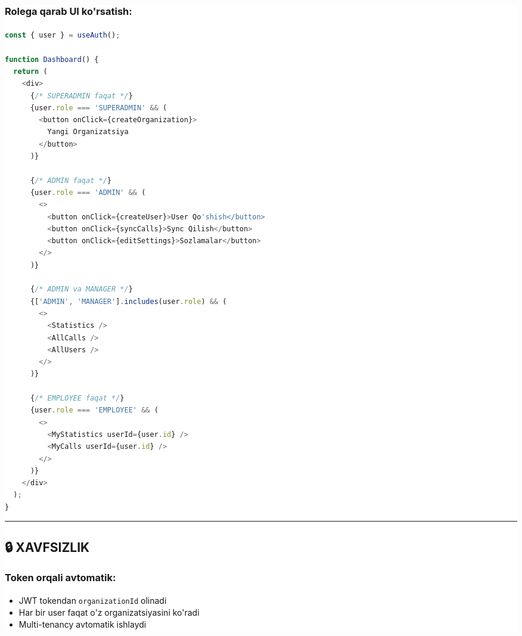 ### Rolega qarab UI ko'rsatish:

```typescript
const { user } = useAuth();

function Dashboard() {
  return (
    <div>
      {/* SUPERADMIN faqat */}
      {user.role === 'SUPERADMIN' && (
        <button onClick={createOrganization}>
          Yangi Organizatsiya
        </button>
      )}

      {/* ADMIN faqat */}
      {user.role === 'ADMIN' && (
        <>
          <button onClick={createUser}>User Qo'shish</button>
          <button onClick={syncCalls}>Sync Qilish</button>
          <button onClick={editSettings}>Sozlamalar</button>
        </>
      )}

      {/* ADMIN va MANAGER */}
      {['ADMIN', 'MANAGER'].includes(user.role) && (
        <>
          <Statistics />
          <AllCalls />
          <AllUsers />
        </>
      )}

      {/* EMPLOYEE faqat */}
      {user.role === 'EMPLOYEE' && (
        <>
          <MyStatistics userId={user.id} />
          <MyCalls userId={user.id} />
        </>
      )}
    </div>
  );
}
```

---

## 🔒 XAVFSIZLIK

### Token orqali avtomatik:
- JWT tokendan `organizationId` olinadi
- Har bir user faqat o'z organizatsiyasini ko'radi
- Multi-tenancy avtomatik ishlaydi
